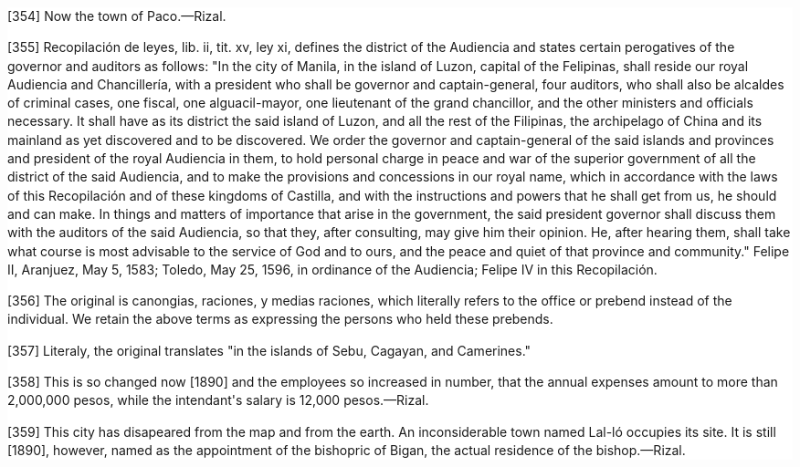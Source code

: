 [354] Now the town of Paco.—Rizal.

[355] Recopilación de leyes, lib. ii, tit. xv, ley xi, defines the district of the Audiencia and states certain perogatives of the governor and auditors as follows: "In the city of Manila, in the island of Luzon, capital of the Felipinas, shall reside our royal Audiencia and Chancillería, with a president who shall be governor and captain-general, four auditors, who shall also be alcaldes of criminal cases, one fiscal, one alguacil-mayor, one lieutenant of the grand chancillor, and the other ministers and officials necessary. It shall have as its district the said island of Luzon, and all the rest of the Filipinas, the archipelago of China and its mainland as yet discovered and to be discovered. We order the governor and captain-general of the said islands and provinces and president of the royal Audiencia in them, to hold personal charge in peace and war of the superior government of all the district of the said Audiencia, and to make the provisions and concessions in our royal name, which in accordance with the laws of this Recopilación and of these kingdoms of Castilla, and with the instructions and powers that he shall get from us, he should and can make. In things and matters of importance that arise in the government, the said president governor shall discuss them with the auditors of the said Audiencia, so that they, after consulting, may give him their opinion. He, after hearing them, shall take what course is most advisable to the service of God and to ours, and the peace and quiet of that province and community." Felipe II, Aranjuez, May 5, 1583; Toledo, May 25, 1596, in ordinance of the Audiencia; Felipe IV in this Recopilación.

[356] The original is canongias, raciones, y medias raciones, which literally refers to the office or prebend instead of the individual. We retain the above terms as expressing the persons who held these prebends.

[357] Literaly, the original translates "in the islands of Sebu, Cagayan, and Camerines."

[358] This is so changed now [1890] and the employees so increased in number, that the annual expenses amount to more than 2,000,000 pesos, while the intendant's salary is 12,000 pesos.—Rizal.

[359] This city has disapeared from the map and from the earth. An inconsiderable town named Lal-ló occupies its site. It is still [1890], however, named as the appointment of the bishopric of Bigan, the actual residence of the bishop.—Rizal.

